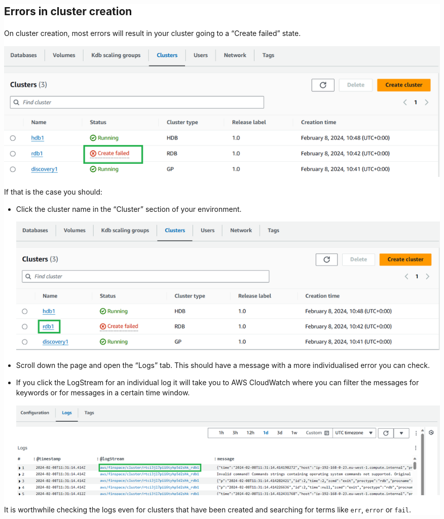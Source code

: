 ## Errors in cluster creation

On cluster creation, most errors will result in your cluster going to a “Create failed” state.

![Cluster failure](workshop/graphics/cluster_failure.png)

If that is the case you should:

- Click the cluster name in the “Cluster” section of your environment.

    ![Select Cluster](workshop/graphics/cluster_select.png)

- Scroll down the page and open the “Logs” tab. This should have a message with a more individualised error you can check.

- If you click the LogStream for an individual log it will take you to AWS CloudWatch where you can filter the messages for keywords or for messages in a certain time window.

    ![Select Cluster Logs](workshop/graphics/cluster_logs.png)

It is worthwhile checking the logs even for clusters that have been created and searching for terms like ``err``, ``error`` or ``fail``.